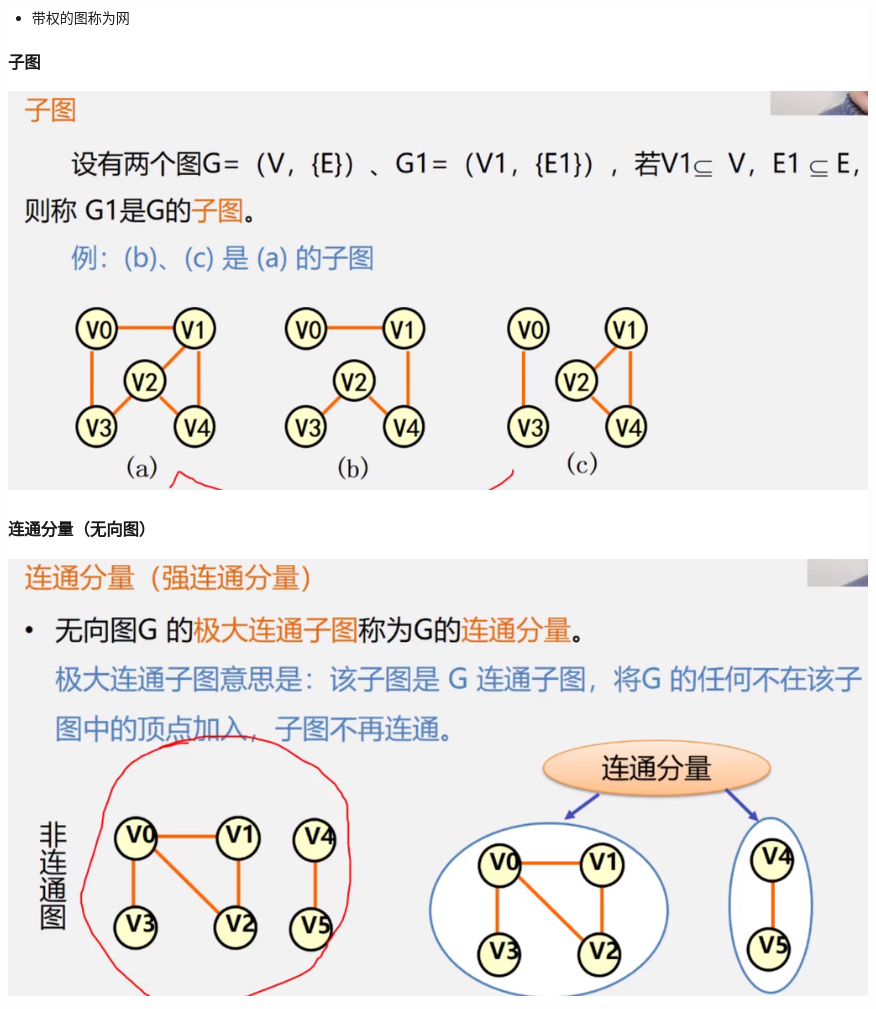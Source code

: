 - 带权的图称为网

### 子图

![image-20201126193844483](img/%E6%95%B0%E6%8D%AE%E7%BB%93%E6%9E%84%E4%B8%8E%E7%AE%97%E6%B3%95%E5%9F%BA%E7%A1%80%EF%BC%88%E9%9D%92%E5%B2%9B%E5%A4%A7%E5%AD%A6-%E7%8E%8B%E5%8D%93%EF%BC%89/image-20201126193844483.png)

### 连通分量（无向图）

![image-20201126194241422](img/%E6%95%B0%E6%8D%AE%E7%BB%93%E6%9E%84%E4%B8%8E%E7%AE%97%E6%B3%95%E5%9F%BA%E7%A1%80%EF%BC%88%E9%9D%92%E5%B2%9B%E5%A4%A7%E5%AD%A6-%E7%8E%8B%E5%8D%93%EF%BC%89/image-20201126194241422.png)
